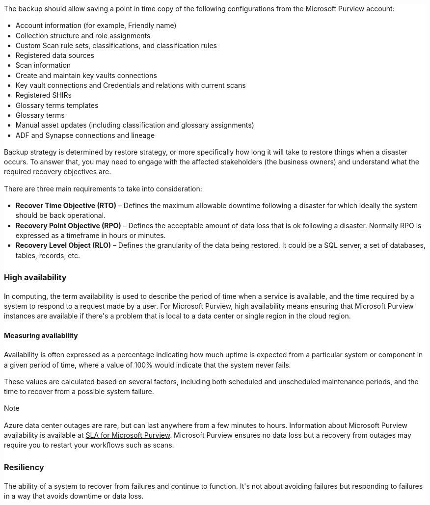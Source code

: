 The backup should allow saving a point in time copy of the following configurations from the Microsoft Purview account:

* Account information (for example, Friendly name)
* Collection structure and role assignments
* Custom Scan rule sets, classifications, and classification rules
* Registered data sources
* Scan information 
* Create and maintain key vaults connections
* Key vault connections and Credentials and relations with current scans
* Registered SHIRs
* Glossary terms templates 
* Glossary terms 
* Manual asset updates (including classification and glossary assignments)
* ADF and Synapse connections and lineage

Backup strategy is determined by restore strategy, or more specifically how long it will take to restore things when a disaster occurs. To answer that, you may need to engage with the affected stakeholders (the business owners) and understand what the required recovery objectives are.

There are three main requirements to take into consideration:
* **Recover Time Objective (RTO)** – Defines the maximum allowable downtime following a disaster for which ideally the system should be back operational.
* **Recovery Point Objective (RPO)** – Defines the acceptable amount of data loss that is ok following a disaster. Normally RPO is expressed as a timeframe in hours or minutes.
* **Recovery Level Object (RLO)** – Defines the granularity of the data being restored. It could be a SQL server, a set of databases, tables, records, etc.

### High availability
In computing, the term availability is used to describe the period of time when a service is available, and the time required by a system to respond to a request made by a user. For Microsoft Purview, high availability means ensuring that Microsoft Purview instances are available if there's a problem that is local to a data center or single region in the cloud region.

#### Measuring availability
Availability is often expressed as a percentage indicating how much uptime is expected from a particular system or component in a given period of time, where a value of 100% would indicate that the system never fails. 

These values are calculated based on several factors, including both scheduled and unscheduled maintenance periods, and the time to recover from a possible system failure.

> [!NOTE]
> Azure data center outages are rare, but can last anywhere from a few minutes to hours. 
> Information about Microsoft Purview availability is available at [SLA for Microsoft Purview](https://azure.microsoft.com/support/legal/sla/purview/v1_0/).
> Microsoft Purview ensures no data loss but a recovery from outages may require you to restart your workflows such as scans.

### Resiliency
The ability of a system to recover from failures and continue to function. It's not about avoiding failures but responding to failures in a way that avoids downtime or data loss. 
 